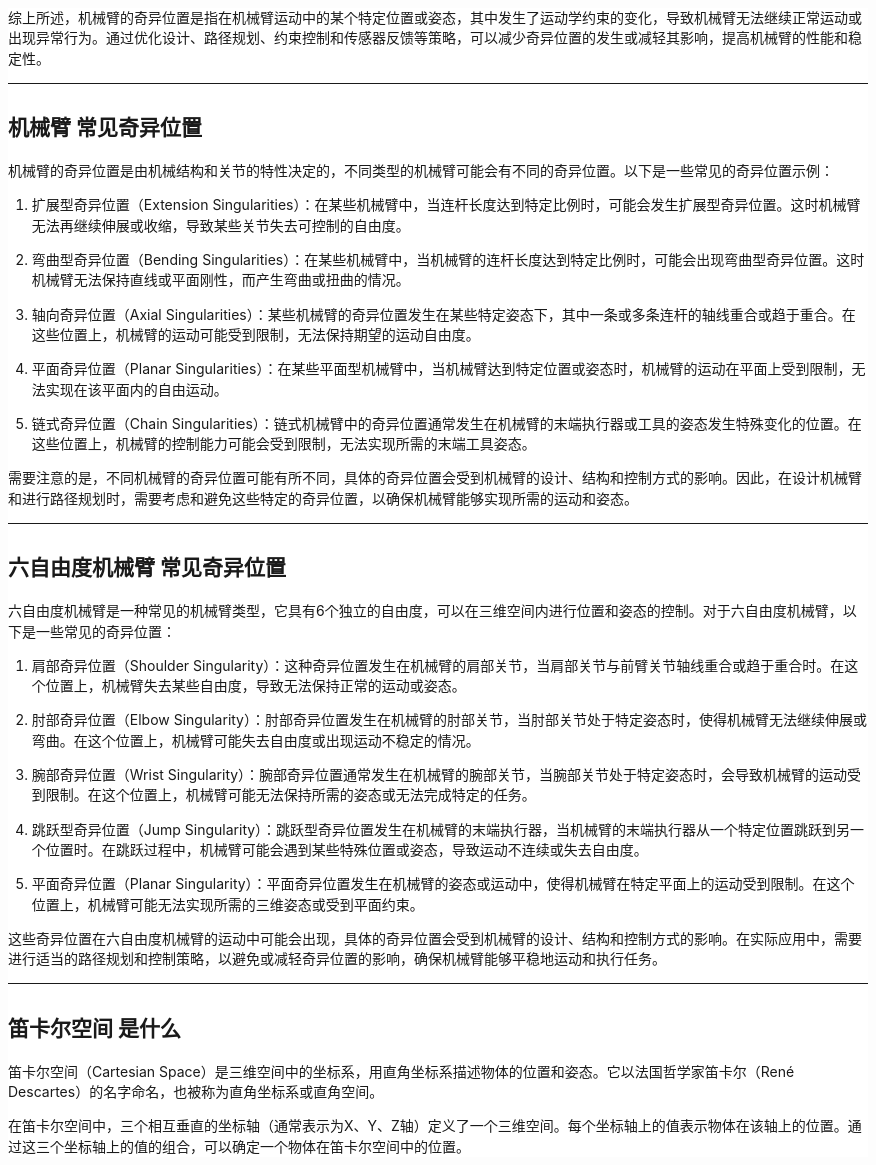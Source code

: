 综上所述，机械臂的奇异位置是指在机械臂运动中的某个特定位置或姿态，其中发生了运动学约束的变化，导致机械臂无法继续正常运动或出现异常行为。通过优化设计、路径规划、约束控制和传感器反馈等策略，可以减少奇异位置的发生或减轻其影响，提高机械臂的性能和稳定性。

---

## 机械臂 常见奇异位置

机械臂的奇异位置是由机械结构和关节的特性决定的，不同类型的机械臂可能会有不同的奇异位置。以下是一些常见的奇异位置示例：

1. 扩展型奇异位置（Extension Singularities）：在某些机械臂中，当连杆长度达到特定比例时，可能会发生扩展型奇异位置。这时机械臂无法再继续伸展或收缩，导致某些关节失去可控制的自由度。

2. 弯曲型奇异位置（Bending Singularities）：在某些机械臂中，当机械臂的连杆长度达到特定比例时，可能会出现弯曲型奇异位置。这时机械臂无法保持直线或平面刚性，而产生弯曲或扭曲的情况。

3. 轴向奇异位置（Axial Singularities）：某些机械臂的奇异位置发生在某些特定姿态下，其中一条或多条连杆的轴线重合或趋于重合。在这些位置上，机械臂的运动可能受到限制，无法保持期望的运动自由度。

4. 平面奇异位置（Planar Singularities）：在某些平面型机械臂中，当机械臂达到特定位置或姿态时，机械臂的运动在平面上受到限制，无法实现在该平面内的自由运动。

5. 链式奇异位置（Chain Singularities）：链式机械臂中的奇异位置通常发生在机械臂的末端执行器或工具的姿态发生特殊变化的位置。在这些位置上，机械臂的控制能力可能会受到限制，无法实现所需的末端工具姿态。

需要注意的是，不同机械臂的奇异位置可能有所不同，具体的奇异位置会受到机械臂的设计、结构和控制方式的影响。因此，在设计机械臂和进行路径规划时，需要考虑和避免这些特定的奇异位置，以确保机械臂能够实现所需的运动和姿态。

---

## 六自由度机械臂 常见奇异位置

六自由度机械臂是一种常见的机械臂类型，它具有6个独立的自由度，可以在三维空间内进行位置和姿态的控制。对于六自由度机械臂，以下是一些常见的奇异位置：

1. 肩部奇异位置（Shoulder Singularity）：这种奇异位置发生在机械臂的肩部关节，当肩部关节与前臂关节轴线重合或趋于重合时。在这个位置上，机械臂失去某些自由度，导致无法保持正常的运动或姿态。

2. 肘部奇异位置（Elbow Singularity）：肘部奇异位置发生在机械臂的肘部关节，当肘部关节处于特定姿态时，使得机械臂无法继续伸展或弯曲。在这个位置上，机械臂可能失去自由度或出现运动不稳定的情况。

3. 腕部奇异位置（Wrist Singularity）：腕部奇异位置通常发生在机械臂的腕部关节，当腕部关节处于特定姿态时，会导致机械臂的运动受到限制。在这个位置上，机械臂可能无法保持所需的姿态或无法完成特定的任务。

4. 跳跃型奇异位置（Jump Singularity）：跳跃型奇异位置发生在机械臂的末端执行器，当机械臂的末端执行器从一个特定位置跳跃到另一个位置时。在跳跃过程中，机械臂可能会遇到某些特殊位置或姿态，导致运动不连续或失去自由度。

5. 平面奇异位置（Planar Singularity）：平面奇异位置发生在机械臂的姿态或运动中，使得机械臂在特定平面上的运动受到限制。在这个位置上，机械臂可能无法实现所需的三维姿态或受到平面约束。

这些奇异位置在六自由度机械臂的运动中可能会出现，具体的奇异位置会受到机械臂的设计、结构和控制方式的影响。在实际应用中，需要进行适当的路径规划和控制策略，以避免或减轻奇异位置的影响，确保机械臂能够平稳地运动和执行任务。

---

## 笛卡尔空间 是什么

笛卡尔空间（Cartesian Space）是三维空间中的坐标系，用直角坐标系描述物体的位置和姿态。它以法国哲学家笛卡尔（René Descartes）的名字命名，也被称为直角坐标系或直角空间。

在笛卡尔空间中，三个相互垂直的坐标轴（通常表示为X、Y、Z轴）定义了一个三维空间。每个坐标轴上的值表示物体在该轴上的位置。通过这三个坐标轴上的值的组合，可以确定一个物体在笛卡尔空间中的位置。
